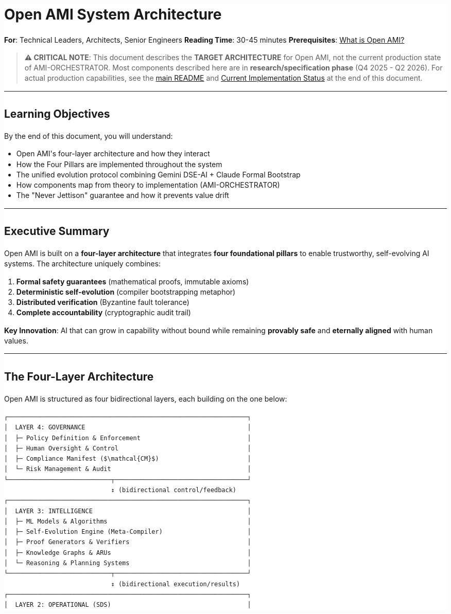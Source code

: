 # Open AMI System Architecture

**For**: Technical Leaders, Architects, Senior Engineers
**Reading Time**: 30-45 minutes
**Prerequisites**: [What is Open AMI?](../overview/what-is-openami.md)

> **⚠️ CRITICAL NOTE**: This document describes the **TARGET ARCHITECTURE** for Open AMI, not the current production state of AMI-ORCHESTRATOR. Most components described here are in **research/specification phase** (Q4 2025 - Q2 2026). For actual production capabilities, see the [main README](../../../README.md) and [Current Implementation Status](#current-implementation-status) at the end of this document.

---

## Learning Objectives

By the end of this document, you will understand:

- Open AMI's four-layer architecture and how they interact
- How the Four Pillars are implemented throughout the system
- The unified evolution protocol combining Gemini DSE-AI + Claude Formal Bootstrap
- How components map from theory to implementation (AMI-ORCHESTRATOR)
- The "Never Jettison" guarantee and how it prevents value drift

---

## Executive Summary

Open AMI is built on a **four-layer architecture** that integrates **four foundational pillars** to enable trustworthy, self-evolving AI systems. The architecture uniquely combines:

1. **Formal safety guarantees** (mathematical proofs, immutable axioms)
2. **Deterministic self-evolution** (compiler bootstrapping metaphor)
3. **Distributed verification** (Byzantine fault tolerance)
4. **Complete accountability** (cryptographic audit trail)

**Key Innovation**: AI that can grow in capability without bound while remaining **provably safe** and **eternally aligned** with human values.

---

## The Four-Layer Architecture

Open AMI is structured as four bidirectional layers, each building on the one below:

```
┌─────────────────────────────────────────────────────────────────┐
│  LAYER 4: GOVERNANCE                                            │
│  ├─ Policy Definition & Enforcement                             │
│  ├─ Human Oversight & Control                                   │
│  ├─ Compliance Manifest ($\mathcal{CM}$)                        │
│  └─ Risk Management & Audit                                     │
└────────────────────────────┬────────────────────────────────────┘
                             ↕ (bidirectional control/feedback)
┌─────────────────────────────────────────────────────────────────┐
│  LAYER 3: INTELLIGENCE                                          │
│  ├─ ML Models & Algorithms                                      │
│  ├─ Self-Evolution Engine (Meta-Compiler)                       │
│  ├─ Proof Generators & Verifiers                                │
│  ├─ Knowledge Graphs & ARUs                                     │
│  └─ Reasoning & Planning Systems                                │
└────────────────────────────┬────────────────────────────────────┘
                             ↕ (bidirectional execution/results)
┌─────────────────────────────────────────────────────────────────┐
│  LAYER 2: OPERATIONAL (SDS)                                     │
```